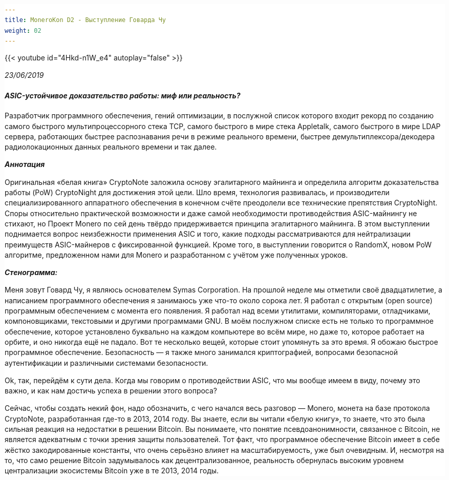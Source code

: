 ```yaml
---
title: MoneroKon D2 - Выступление Говарда Чу
weight: 02
---
```


{{< youtube id="4Hkd-n1W_e4" autoplay="false" >}}

*23/06/2019*

#### *ASIC-устойчивое доказательство работы: миф или реальность?*

Разработчик программного обеспечения, гений оптимизации, в послужной список которого входит рекорд по созданию самого быстрого мультипроцессорного стека TCP, самого быстрого в мире стека Appletalk, самого быстрого в мире LDAP сервера, работающих быстрее распознавания речи в режиме реального времени, быстрее демультиплексора/декодера радиолокационных данных реального времени и так далее.

_**Аннотация**_

Оригинальная «белая книга» CryptoNote заложила основу эгалитарного майнинга и определила алгоритм доказательства работы (PoW) CryptoNight для достижения этой цели. Шло время, технология развивалась, и производители специализированного аппаратного обеспечения в конечном счёте преодолели все технические препятствия CryptoNight. Споры относительно практической возможности и даже самой необходимости противодействия ASIC-майнингу не стихают, но Проект Monero по сей день твёрдо придерживается принципа эгалитарного майнинга. В этом выступлении поднимается вопрос неизбежности применения ASIC и того, какие подходы рассматриваются для нейтрализации преимуществ ASIC-майнеров с фиксированной функцией. Кроме того, в выступлении говорится о RandomX, новом PoW алгоритме, предложенном нами для Monero и разработанном с учётом уже полученных уроков.

_**Стенограмма:**_

Меня зовут Говард Чу, я являюсь основателем Symas Corporation. На прошлой неделе мы отметили своё двадцатилетие, а написанием программного обеспечения я занимаюсь уже что-то около сорока лет. Я работал с открытым (open source) программным обеспечением с момента его появления. Я работал над всеми утилитами, компиляторами, отладчиками, компоновщиками, текстовыми и другими программами GNU. В моём послужном списке есть не только то программное обеспечение, которое установлено буквально на каждом компьютере во всём мире, но даже то, которое работает на орбите, и оно никогда ещё не падало. Вот те несколько вещей, которые стоит упомянуть за это время. Я обожаю быстрое программное обеспечение. Безопасность — я также много занимался криптографией, вопросами безопасной аутентификации и различными системами безопасности.

Ok, так, перейдём к сути дела. Когда мы говорим о противодействии ASIC, что мы вообще имеем в виду, почему это важно, и как нам достичь успеха в решении этого вопроса?

Сейчас, чтобы создать некий фон, надо обозначить, с чего начался весь разговор — Monero, монета на базе протокола CryptoNote, разработанная где-то в 2013, 2014 году. Вы знаете, если вы читали «белую книгу», то знаете, что это была сильная реакция на недостатки в решении Bitcoin. Вы понимаете, что понятие псевдоанонимности, связанное с Bitcoin, не является адекватным с точки зрения защиты пользователей. Тот факт, что программное обеспечение Bitcoin имеет в себе жёстко закодированные константы, что очень серьёзно влияет на масштабируемость, уже был очевидным. И, несмотря на то, что само решение Bitcoin задумывалось как децентрализованное, реальность обернулась высоким уровнем централизации экосистемы Bitcoin уже в те 2013, 2014 годы.
